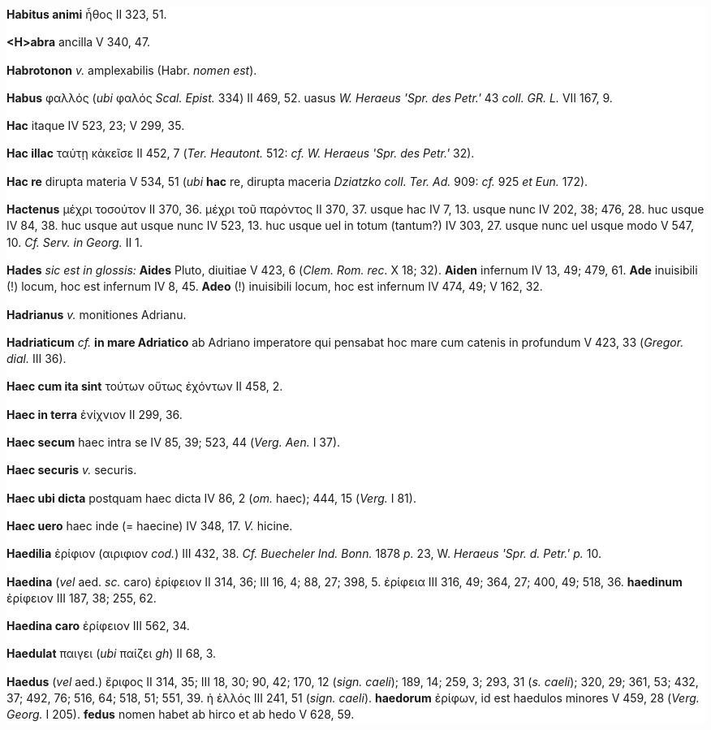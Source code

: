 **Habitus animi** ἦθος II 323, 51.

**\<H\>abra** ancilla V 340, 47.

**Habrotonon** *v.* amplexabilis (Habr. *nomen est*).

**Habus** φαλλός (*ubi* φαλός *Scal. Epist.* 334) II 469, 52. uasus *W.
Heraeus 'Spr. des Petr.'* 43 *coll. GR. L.* VII 167, 9.

**Hac** itaque IV 523, 23; V 299, 35.

**Hac illac** ταύτῃ κἀκεῖσε II 452, 7 (*Ter. Heautont.* 512: *cf. W.
Heraeus 'Spr. des Petr.'* 32).

**Hac re** dirupta materia V 534, 51 (*ubi* **hac** re, dirupta maceria
*Dziatzko coll. Ter. Ad.* 909: *cf.* 925 *et Eun.* 172).

**Hactenus** μέχρι τοσούτον II 370, 36. μέχρι τοῦ παρόντος II 370, 37.
usque hac IV 7, 13. usque nunc IV 202, 38; 476, 28. huc usque IV 84, 38.
huc usque aut usque nunc IV 523, 13. huc usque uel in totum (tantum?) IV
303, 27. usque nunc uel usque modo V 547, 10. *Cf. Serv. in Georg.* II
1.

**Hades** *sic est in glossis:* **Aides** Pluto, diuitiae V 423, 6
(*Clem. Rom. rec.* X 18; 32). **Aiden** infernum IV 13, 49; 479, 61.
**Ade** inuisibili (!) locum, hoc est infernum IV 8, 45. **Adeo** (!)
inuisibili locum, hoc est infernum IV 474, 49; V 162, 32.

**Hadrianus** *v.* monitiones Adrianu.

**Hadriaticum** *cf.* **in mare Adriatico** ab Adriano imperatore qui
pensabat hoc mare cum catenis in profundum V 423, 33 (*Gregor. dial.*
III 36).

**Haec cum ita sint** τούτων οὕτως ἐχόντων II 458, 2.

**Haec in terra** ἐνίχνιον II 299, 36.

**Haec secum** haec intra se IV 85, 39; 523, 44 (*Verg. Aen.* I 37).

**Haec securis** *v.* securis.

**Haec ubi dicta** postquam haec dicta IV 86, 2 (*om.* haec); 444, 15
(*Verg.* I 81).

**Haec uero** haec inde (= haecine) IV 348, 17. *V.* hicine.

**Haedilia** ἐρίφιον (αιριφιον *cod.*) III 432, 38. *Cf. Buecheler Ind.
Bonn.* 1878 *p.* 23, W. *Heraeus 'Spr. d. Petr.' p.* 10.

**Haedina** (*vel* aed. *sc.* caro) ἐρίφειον II 314, 36; III 16, 4; 88,
27; 398, 5. ἐρίφεια III 316, 49; 364, 27; 400, 49; 518, 36. **haedinum**
ἐρίφειον III 187, 38; 255, 62.

**Haedina caro** ἐρίφειον III 562, 34.

**Haedulat** παιγει (*ubi* παίζει *gh*) II 68, 3.

**Haedus** (*vel* aed.) ἔριφος II 314, 35; III 18, 30; 90, 42; 170, 12
(*sign. caeli*); 189, 14; 259, 3; 293, 31 (*s. caeli*); 320, 29;
361, 53; 432, 37; 492, 76; 516, 64; 518, 51; 551, 39. ἡ ἑλλός III 241,
51
<pb n="VI.511" facs="6.511.jpg"></pb>
(*sign. caeli*). **haedorum** ἐρίφων, id est haedulos minores V 459, 28
(*Verg. Georg.* I 205). **fedus** nomen habet ab hirco et ab hedo V
628, 59.
